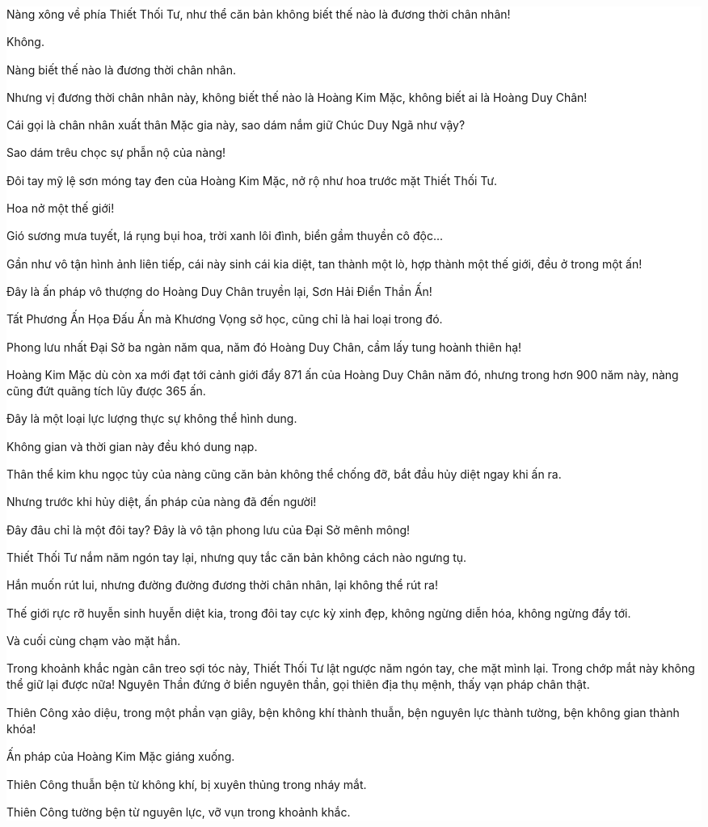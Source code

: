 Nàng xông về phía Thiết Thối Tư, như thể căn bản không biết thế nào là đương thời chân nhân!

Không.

Nàng biết thế nào là đương thời chân nhân.

Nhưng vị đương thời chân nhân này, không biết thế nào là Hoàng Kim Mặc, không biết ai là Hoàng Duy Chân!

Cái gọi là chân nhân xuất thân Mặc gia này, sao dám nắm giữ Chúc Duy Ngã như vậy?

Sao dám trêu chọc sự phẫn nộ của nàng!

Đôi tay mỹ lệ sơn móng tay đen của Hoàng Kim Mặc, nở rộ như hoa trước mặt Thiết Thối Tư.

Hoa nở một thế giới!

Gió sương mưa tuyết, lá rụng bụi hoa, trời xanh lôi đình, biển gầm thuyền cô độc...

Gần như vô tận hình ảnh liên tiếp, cái này sinh cái kia diệt, tan thành một lò, hợp thành một thế giới, đều ở trong một ấn!

Đây là ấn pháp vô thượng do Hoàng Duy Chân truyền lại, Sơn Hải Điển Thần Ấn!

Tất Phương Ấn Họa Đấu Ấn mà Khương Vọng sở học, cũng chỉ là hai loại trong đó.

Phong lưu nhất Đại Sở ba ngàn năm qua, năm đó Hoàng Duy Chân, cầm lấy tung hoành thiên hạ!

Hoàng Kim Mặc dù còn xa mới đạt tới cảnh giới đẩy 871 ấn của Hoàng Duy Chân năm đó, nhưng trong hơn 900 năm này, nàng cũng đứt quãng tích lũy được 365 ấn.

Đây là một loại lực lượng thực sự không thể hình dung.

Không gian và thời gian này đều khó dung nạp.

Thân thể kim khu ngọc tủy của nàng cũng căn bản không thể chống đỡ, bắt đầu hủy diệt ngay khi ấn ra.

Nhưng trước khi hủy diệt, ấn pháp của nàng đã đến người!

Đây đâu chỉ là một đôi tay? Đây là vô tận phong lưu của Đại Sở mênh mông!

Thiết Thối Tư nắm năm ngón tay lại, nhưng quy tắc căn bản không cách nào ngưng tụ.

Hắn muốn rút lui, nhưng đường đường đương thời chân nhân, lại không thể rút ra!

Thế giới rực rỡ huyễn sinh huyễn diệt kia, trong đôi tay cực kỳ xinh đẹp, không ngừng diễn hóa, không ngừng đẩy tới.

Và cuối cùng chạm vào mặt hắn.

Trong khoảnh khắc ngàn cân treo sợi tóc này, Thiết Thối Tư lật ngược năm ngón tay, che mặt mình lại. Trong chớp mắt này không thể giữ lại được nữa! Nguyên Thần đứng ở biển nguyên thần, gọi thiên địa thụ mệnh, thấy vạn pháp chân thật.

Thiên Công xảo diệu, trong một phần vạn giây, bện không khí thành thuẫn, bện nguyên lực thành tường, bện không gian thành khóa!

Ấn pháp của Hoàng Kim Mặc giáng xuống.

Thiên Công thuẫn bện từ không khí, bị xuyên thủng trong nháy mắt.

Thiên Công tường bện từ nguyên lực, vỡ vụn trong khoảnh khắc.
